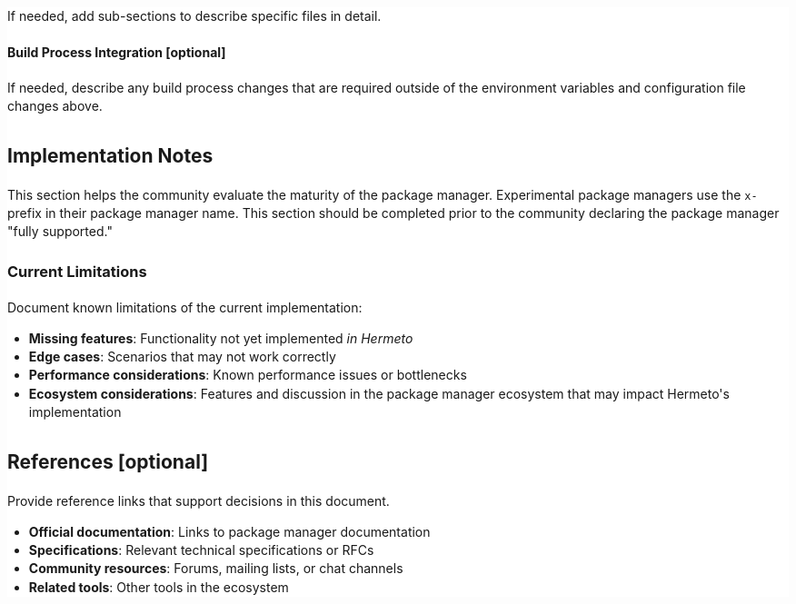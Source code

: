 If needed, add sub-sections to describe specific files in detail.

#### Build Process Integration [optional]

If needed, describe any build process changes that are required outside of the environment
variables and configuration file changes above.

## Implementation Notes

This section helps the community evaluate the maturity of the package manager. Experimental package
managers use the `x-` prefix in their package manager name. This section should be completed prior
to the community declaring the package manager "fully supported."

### Current Limitations

Document known limitations of the current implementation:

- **Missing features**: Functionality not yet implemented _in Hermeto_
- **Edge cases**: Scenarios that may not work correctly
- **Performance considerations**: Known performance issues or bottlenecks
- **Ecosystem considerations**: Features and discussion in the package manager ecosystem that may
  impact Hermeto's implementation

## References [optional]

Provide reference links that support decisions in this document.

- **Official documentation**: Links to package manager documentation
- **Specifications**: Relevant technical specifications or RFCs
- **Community resources**: Forums, mailing lists, or chat channels
- **Related tools**: Other tools in the ecosystem
